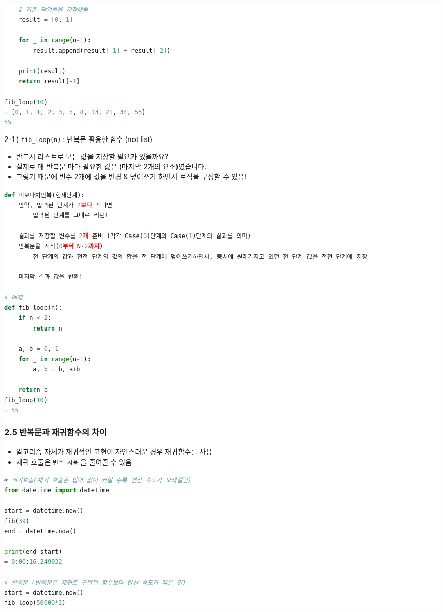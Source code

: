 ```python
    # 기존 작업물을 저장해둠
    result = [0, 1]

    for _ in range(n-1):
        result.append(result[-1] + result[-2])

    print(result)
    return result[-1]

fib_loop(10)
= [0, 1, 1, 2, 3, 5, 8, 13, 21, 34, 55]
55

``` 

2-1 ) `fib_loop(n)` : 반복문 활용한 함수
(not list)

- 반드시 리스트로 모든 값을 저장할 필요가 있을까요?
- 실제로 매 반복문 마다 필요한 값은 (마지막 2개의 요소)였습니다.
- 그렇기 때문에 변수 2개에 값을 변경 & 덮어쓰기 하면서 로직을 구성할 수 있음!

```python
def 피보나치반복(현재단계):
    만약, 입력된 단계가 2보다 작다면
        입력된 단계를 그대로 리턴!

    결과를 저장할 변수를 2개 준비 (각각 Case(0)단계와 Case(1)단계의 결과를 의미)
    반복문을 시작(0부터 N-2까지)
        전 단계의 값과 전전 단계의 값의 합을 전 단계에 덮어쓰기하면서, 동시에 원래가지고 있던 전 단계 값을 전전 단계에 저장

    마지막 결과 값을 반환!

# 예제
def fib_loop(n):
    if n < 2:
        return n

    a, b = 0, 1
    for _ in range(n-1):
        a, b = b, a+b

    return b
fib_loop(10)
= 55
```

### 2.5 반복문과 재귀함수의 차이

* 알고리즘 자체가 재귀적인 표현이 자연스러운 경우 재귀함수를 사용
* 재귀 호출은 `변수 사용` 을 줄여줄 수 있음
```python
# 재귀호출(재귀 호출은 입력 값이 커질 수록 연산 속도가 오래걸림)
from datetime import datetime

start = datetime.now()
fib(39)
end = datetime.now()

print(end-start)
= 0:00:16.249032

# 반복문 (반복문은 재귀로 구현된 함수보다 연산 속도가 빠른 편)
start = datetime.now()
fib_loop(50000*2)
```